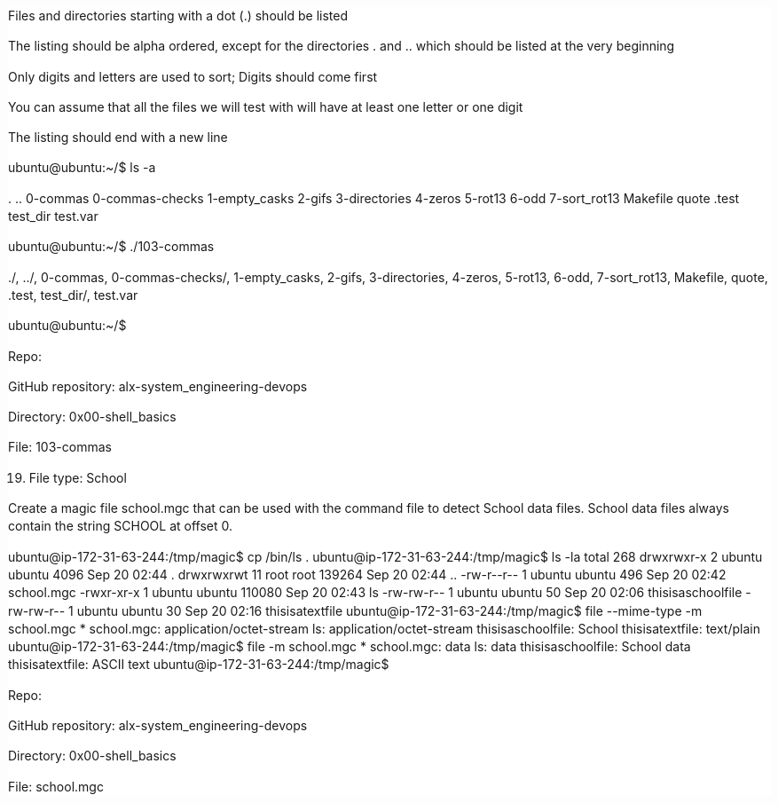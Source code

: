 Files and directories starting with a dot (.) should be listed

The listing should be alpha ordered, except for the directories . and .. which should be listed at the very beginning

Only digits and letters are used to sort; Digits should come first

You can assume that all the files we will test with will have at least one letter or one digit

The listing should end with a new line

ubuntu@ubuntu:~/$ ls -a



. .. 0-commas 0-commas-checks 1-empty_casks 2-gifs 3-directories 4-zeros 5-rot13 6-odd 7-sort_rot13 Makefile quote .test test_dir test.var



ubuntu@ubuntu:~/$ ./103-commas



./, ../, 0-commas, 0-commas-checks/, 1-empty_casks, 2-gifs, 3-directories, 4-zeros, 5-rot13, 6-odd, 7-sort_rot13, Makefile, quote, .test, test_dir/, test.var



ubuntu@ubuntu:~/$



Repo:



GitHub repository: alx-system_engineering-devops

Directory: 0x00-shell_basics

File: 103-commas

19. File type: School

Create a magic file school.mgc that can be used with the command file to detect School data files. School data files always contain the string SCHOOL at offset 0.



ubuntu@ip-172-31-63-244:/tmp/magic$ cp /bin/ls . ubuntu@ip-172-31-63-244:/tmp/magic$ ls -la total 268 drwxrwxr-x 2 ubuntu ubuntu 4096 Sep 20 02:44 . drwxrwxrwt 11 root root 139264 Sep 20 02:44 .. -rw-r--r-- 1 ubuntu ubuntu 496 Sep 20 02:42 school.mgc -rwxr-xr-x 1 ubuntu ubuntu 110080 Sep 20 02:43 ls -rw-rw-r-- 1 ubuntu ubuntu 50 Sep 20 02:06 thisisaschoolfile -rw-rw-r-- 1 ubuntu ubuntu 30 Sep 20 02:16 thisisatextfile ubuntu@ip-172-31-63-244:/tmp/magic$ file --mime-type -m school.mgc * school.mgc: application/octet-stream ls: application/octet-stream thisisaschoolfile: School thisisatextfile: text/plain ubuntu@ip-172-31-63-244:/tmp/magic$ file -m school.mgc * school.mgc: data ls: data thisisaschoolfile: School data thisisatextfile: ASCII text ubuntu@ip-172-31-63-244:/tmp/magic$



Repo:



GitHub repository: alx-system_engineering-devops

Directory: 0x00-shell_basics

File: school.mgc